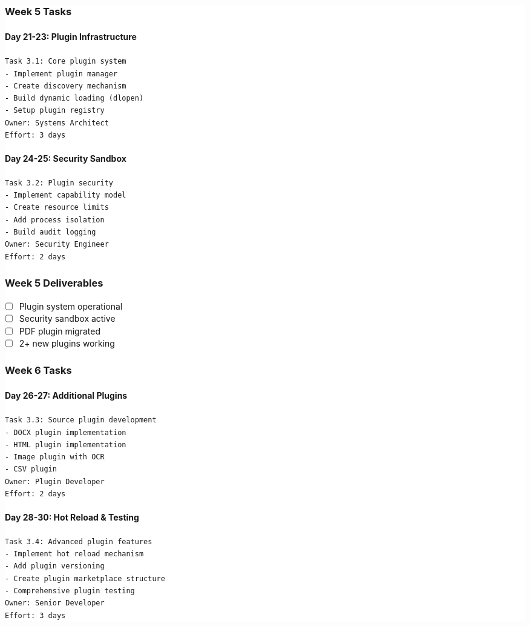 ### Week 5 Tasks

#### Day 21-23: Plugin Infrastructure
```
Task 3.1: Core plugin system
- Implement plugin manager
- Create discovery mechanism
- Build dynamic loading (dlopen)
- Setup plugin registry
Owner: Systems Architect
Effort: 3 days
```

#### Day 24-25: Security Sandbox
```
Task 3.2: Plugin security
- Implement capability model
- Create resource limits
- Add process isolation
- Build audit logging
Owner: Security Engineer
Effort: 2 days
```

### Week 5 Deliverables
- [ ] Plugin system operational
- [ ] Security sandbox active
- [ ] PDF plugin migrated
- [ ] 2+ new plugins working

### Week 6 Tasks

#### Day 26-27: Additional Plugins
```
Task 3.3: Source plugin development
- DOCX plugin implementation
- HTML plugin implementation
- Image plugin with OCR
- CSV plugin
Owner: Plugin Developer
Effort: 2 days
```

#### Day 28-30: Hot Reload & Testing
```
Task 3.4: Advanced plugin features
- Implement hot reload mechanism
- Add plugin versioning
- Create plugin marketplace structure
- Comprehensive plugin testing
Owner: Senior Developer
Effort: 3 days
```
